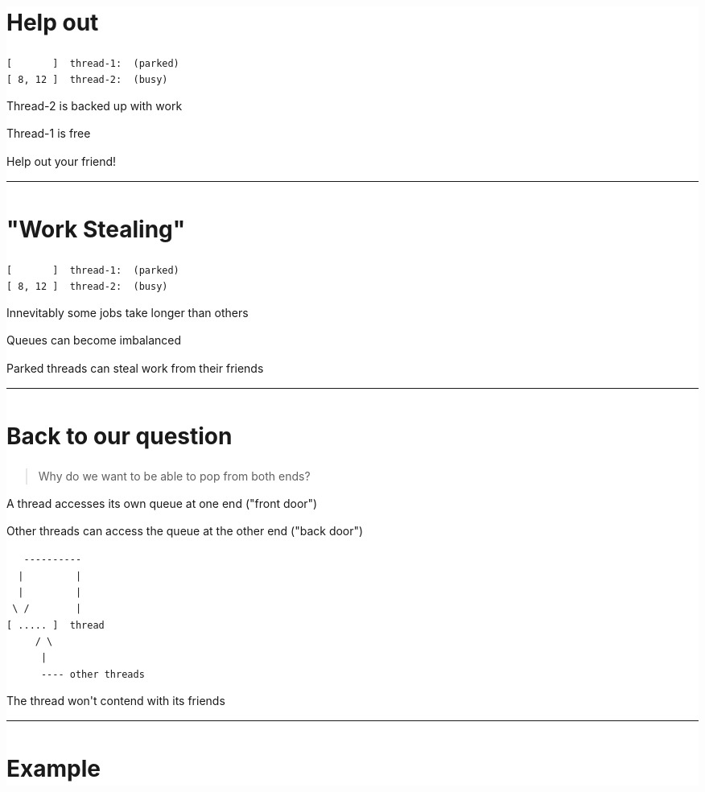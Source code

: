 
# Help out

```
[       ]  thread-1:  (parked)
[ 8, 12 ]  thread-2:  (busy)
```

Thread-2 is backed up with work

Thread-1 is free

Help out your friend!

---

# "Work Stealing"

```
[       ]  thread-1:  (parked)
[ 8, 12 ]  thread-2:  (busy)
```

Innevitably some jobs take longer than others

Queues can become imbalanced

Parked threads can steal work from their friends

---

# Back to our question

> Why do we want to be able to pop from both ends?

A thread accesses its own queue at one end ("front door")

Other threads can access the queue at the other end ("back door")

```
   ----------
  |         |
  |         |
 \ /        |
[ ..... ]  thread
     / \
      |
      ---- other threads
```

The thread won't contend with its friends

---

# Example
